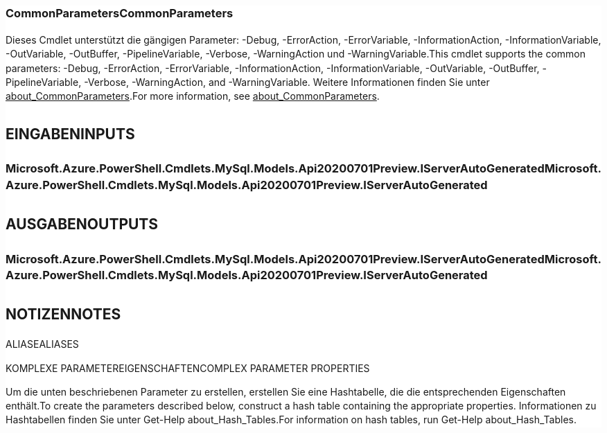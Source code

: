 ### <span data-ttu-id="e040a-133">CommonParameters</span><span class="sxs-lookup"><span data-stu-id="e040a-133">CommonParameters</span></span>
<span data-ttu-id="e040a-134">Dieses Cmdlet unterstützt die gängigen Parameter: -Debug, -ErrorAction, -ErrorVariable, -InformationAction, -InformationVariable, -OutVariable, -OutBuffer, -PipelineVariable, -Verbose, -WarningAction und -WarningVariable.</span><span class="sxs-lookup"><span data-stu-id="e040a-134">This cmdlet supports the common parameters: -Debug, -ErrorAction, -ErrorVariable, -InformationAction, -InformationVariable, -OutVariable, -OutBuffer, -PipelineVariable, -Verbose, -WarningAction, and -WarningVariable.</span></span> <span data-ttu-id="e040a-135">Weitere Informationen finden Sie unter [about_CommonParameters](http://go.microsoft.com/fwlink/?LinkID=113216).</span><span class="sxs-lookup"><span data-stu-id="e040a-135">For more information, see [about_CommonParameters](http://go.microsoft.com/fwlink/?LinkID=113216).</span></span>

## <span data-ttu-id="e040a-136">EINGABEN</span><span class="sxs-lookup"><span data-stu-id="e040a-136">INPUTS</span></span>

### <span data-ttu-id="e040a-137">Microsoft.Azure.PowerShell.Cmdlets.MySql.Models.Api20200701Preview.IServerAutoGenerated</span><span class="sxs-lookup"><span data-stu-id="e040a-137">Microsoft.Azure.PowerShell.Cmdlets.MySql.Models.Api20200701Preview.IServerAutoGenerated</span></span>

## <span data-ttu-id="e040a-138">AUSGABEN</span><span class="sxs-lookup"><span data-stu-id="e040a-138">OUTPUTS</span></span>

### <span data-ttu-id="e040a-139">Microsoft.Azure.PowerShell.Cmdlets.MySql.Models.Api20200701Preview.IServerAutoGenerated</span><span class="sxs-lookup"><span data-stu-id="e040a-139">Microsoft.Azure.PowerShell.Cmdlets.MySql.Models.Api20200701Preview.IServerAutoGenerated</span></span>

## <span data-ttu-id="e040a-140">NOTIZEN</span><span class="sxs-lookup"><span data-stu-id="e040a-140">NOTES</span></span>

<span data-ttu-id="e040a-141">ALIASE</span><span class="sxs-lookup"><span data-stu-id="e040a-141">ALIASES</span></span>

<span data-ttu-id="e040a-142">KOMPLEXE PARAMETEREIGENSCHAFTEN</span><span class="sxs-lookup"><span data-stu-id="e040a-142">COMPLEX PARAMETER PROPERTIES</span></span>

<span data-ttu-id="e040a-143">Um die unten beschriebenen Parameter zu erstellen, erstellen Sie eine Hashtabelle, die die entsprechenden Eigenschaften enthält.</span><span class="sxs-lookup"><span data-stu-id="e040a-143">To create the parameters described below, construct a hash table containing the appropriate properties.</span></span> <span data-ttu-id="e040a-144">Informationen zu Hashtabellen finden Sie unter Get-Help about_Hash_Tables.</span><span class="sxs-lookup"><span data-stu-id="e040a-144">For information on hash tables, run Get-Help about_Hash_Tables.</span></span>
